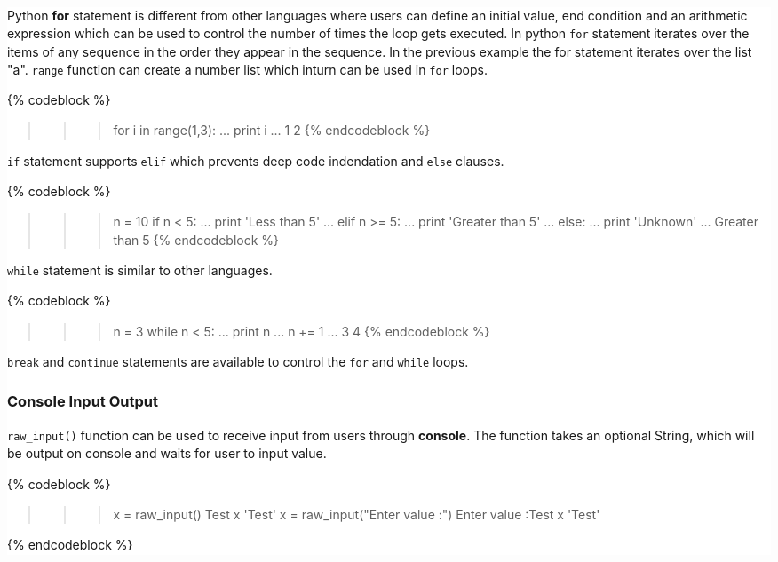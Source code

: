 Python **for** statement is different from other languages where users can define an initial value, end condition and an arithmetic expression which can be used to control the number of times the loop gets executed. In python `for` statement iterates over the items of any sequence in the order they appear in the sequence. In the previous example the for statement iterates over the list "a". ` range ` function can create a number list which inturn can be used in ` for ` loops.

{% codeblock %}
>>> for i in range(1,3):
...    print i
...
1
2
{% endcodeblock %}

` if ` statement supports ` elif ` which prevents deep code indendation and ` else ` clauses.

{% codeblock %}
>>> n = 10
>>> if n < 5:
...   print 'Less than 5'
... elif n >= 5:
...   print 'Greater than 5'
... else:
...   print 'Unknown'
...
Greater than 5
{% endcodeblock %} 

` while ` statement is similar to other languages.

{% codeblock %}
>>> n = 3
>>> while n < 5:
...   print n
...   n += 1
...
3
4
{% endcodeblock %}

` break ` and ` continue ` statements are available to control the ` for ` and ` while ` loops. 

<h3> Console Input Output </h3>

` raw_input() ` function can be used to receive input from users through **console**. The function takes an optional String, which will be output on console and waits for user to input value.

{% codeblock %}
>>> x = raw_input()
Test
>>> x
'Test'
>>> x = raw_input("Enter value :")
Enter value :Test
>>> x
'Test'
>>>
{% endcodeblock %}
